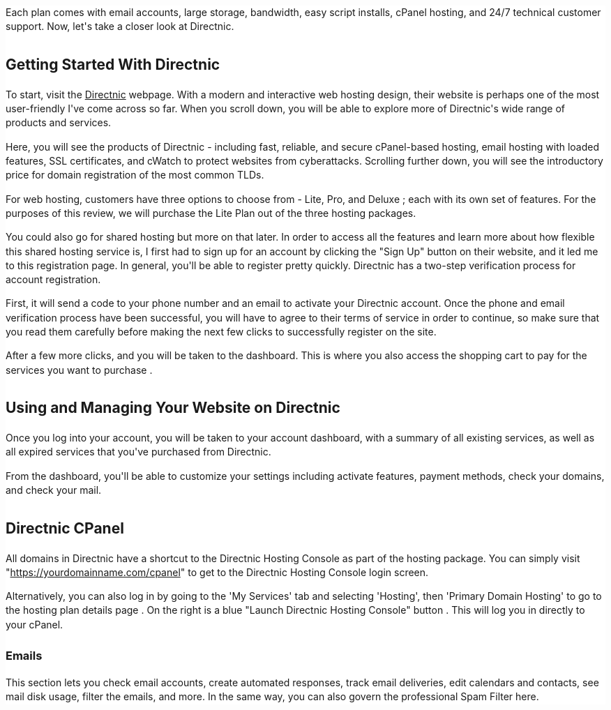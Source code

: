 Each plan comes with email accounts, large storage, bandwidth, easy script installs, cPanel hosting, and 24/7 technical customer support. Now, let's take a closer look at Directnic.

## Getting Started With Directnic

To start, visit the [Directnic](https://serp.ly/directnic/) webpage. With a modern and interactive web hosting design, their website is perhaps one of the most user-friendly I've come across so far. When you scroll down, you will be able to explore more of Directnic's wide range of products and services. 

Here, you will see the products of Directnic - including fast, reliable, and secure cPanel-based hosting, email hosting with loaded features, SSL certificates, and cWatch to protect websites from cyberattacks. Scrolling further down, you will see the introductory price for domain registration of the most common TLDs. 

For web hosting, customers have three options to choose from - Lite, Pro, and Deluxe ; each with its own set of features. For the purposes of this review, we will purchase the Lite Plan out of the three hosting packages. 

You could also go for shared hosting but more on that later. In order to access all the features and learn more about how flexible this shared hosting service is, I first had to sign up for an account by clicking the "Sign Up" button on their website, and it led me to this registration page. In general, you'll be able to register pretty quickly. Directnic has a two-step verification process for account registration. 

First, it will send a code to your phone number and an email to activate your Directnic account. Once the phone and email verification process have been successful, you will have to agree to their terms of service in order to continue, so make sure that you read them carefully before making the next few clicks to successfully register on the site. 

After a few more clicks, and you will be taken to the dashboard. This is where you also access the shopping cart to pay for the services you want to purchase .

## Using and Managing Your Website on Directnic

Once you log into your account, you will be taken to your account dashboard, with a summary of all existing services, as well as all expired services that you've purchased from Directnic. 

From the dashboard, you'll be able to customize your settings including activate features, payment methods, check your domains, and check your mail.

## Directnic CPanel

All domains in Directnic have a shortcut to the Directnic Hosting Console as part of the hosting package. You can simply visit "https://yourdomainname.com/cpanel" to get to the Directnic Hosting Console login screen. 

Alternatively, you can also log in by going to the 'My Services' tab and selecting 'Hosting', then 'Primary Domain Hosting' to go to the hosting plan details page . On the right is a blue "Launch Directnic Hosting Console" button . This will log you in directly to your cPanel.

### Emails

This section lets you check email accounts, create automated responses, track email deliveries, edit calendars and contacts, see mail disk usage, filter the emails, and more. In the same way, you can also govern the professional Spam Filter here.
